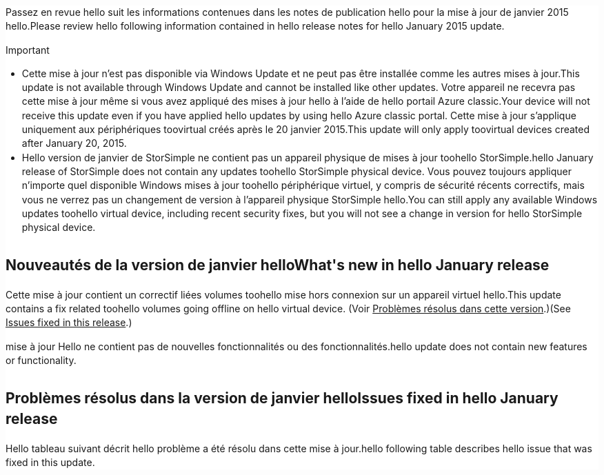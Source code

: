 <span data-ttu-id="59ea3-112">Passez en revue hello suit les informations contenues dans les notes de publication hello pour la mise à jour de janvier 2015 hello.</span><span class="sxs-lookup"><span data-stu-id="59ea3-112">Please review hello following information contained in hello release notes for hello January 2015 update.</span></span>

> [!IMPORTANT]
> * <span data-ttu-id="59ea3-113">Cette mise à jour n’est pas disponible via Windows Update et ne peut pas être installée comme les autres mises à jour.</span><span class="sxs-lookup"><span data-stu-id="59ea3-113">This update is not available through Windows Update and cannot be installed like other updates.</span></span> <span data-ttu-id="59ea3-114">Votre appareil ne recevra pas cette mise à jour même si vous avez appliqué des mises à jour hello à l’aide de hello portail Azure classic.</span><span class="sxs-lookup"><span data-stu-id="59ea3-114">Your device will not receive this update even if you have applied hello updates by using hello Azure classic portal.</span></span> <span data-ttu-id="59ea3-115">Cette mise à jour s’applique uniquement aux périphériques toovirtual créés après le 20 janvier 2015.</span><span class="sxs-lookup"><span data-stu-id="59ea3-115">This update will only apply toovirtual devices created after January 20, 2015.</span></span> 
> * <span data-ttu-id="59ea3-116">Hello version de janvier de StorSimple ne contient pas un appareil physique de mises à jour toohello StorSimple.</span><span class="sxs-lookup"><span data-stu-id="59ea3-116">hello January release of StorSimple does not contain any updates toohello StorSimple physical device.</span></span> <span data-ttu-id="59ea3-117">Vous pouvez toujours appliquer n’importe quel disponible Windows mises à jour toohello périphérique virtuel, y compris de sécurité récents correctifs, mais vous ne verrez pas un changement de version à l’appareil physique StorSimple hello.</span><span class="sxs-lookup"><span data-stu-id="59ea3-117">You can still apply any available Windows updates toohello virtual device, including recent security fixes, but you will not see a change in version for hello StorSimple physical device.</span></span>
> 
> 

## <a name="whats-new-in-hello-january-release"></a><span data-ttu-id="59ea3-118">Nouveautés de la version de janvier hello</span><span class="sxs-lookup"><span data-stu-id="59ea3-118">What's new in hello January release</span></span>
<span data-ttu-id="59ea3-119">Cette mise à jour contient un correctif liées volumes toohello mise hors connexion sur un appareil virtuel hello.</span><span class="sxs-lookup"><span data-stu-id="59ea3-119">This update contains a fix related toohello volumes going offline on hello virtual device.</span></span> <span data-ttu-id="59ea3-120">(Voir [Problèmes résolus dans cette version](#issues-fixed-in-the-january-release).)</span><span class="sxs-lookup"><span data-stu-id="59ea3-120">(See [Issues fixed in this release](#issues-fixed-in-the-january-release).)</span></span>  

<span data-ttu-id="59ea3-121">mise à jour Hello ne contient pas de nouvelles fonctionnalités ou des fonctionnalités.</span><span class="sxs-lookup"><span data-stu-id="59ea3-121">hello update does not contain new features or functionality.</span></span>  

## <a name="issues-fixed-in-hello-january-release"></a><span data-ttu-id="59ea3-122">Problèmes résolus dans la version de janvier hello</span><span class="sxs-lookup"><span data-stu-id="59ea3-122">Issues fixed in hello January release</span></span>
<span data-ttu-id="59ea3-123">Hello tableau suivant décrit hello problème a été résolu dans cette mise à jour.</span><span class="sxs-lookup"><span data-stu-id="59ea3-123">hello following table describes hello issue that was fixed in this update.</span></span>
